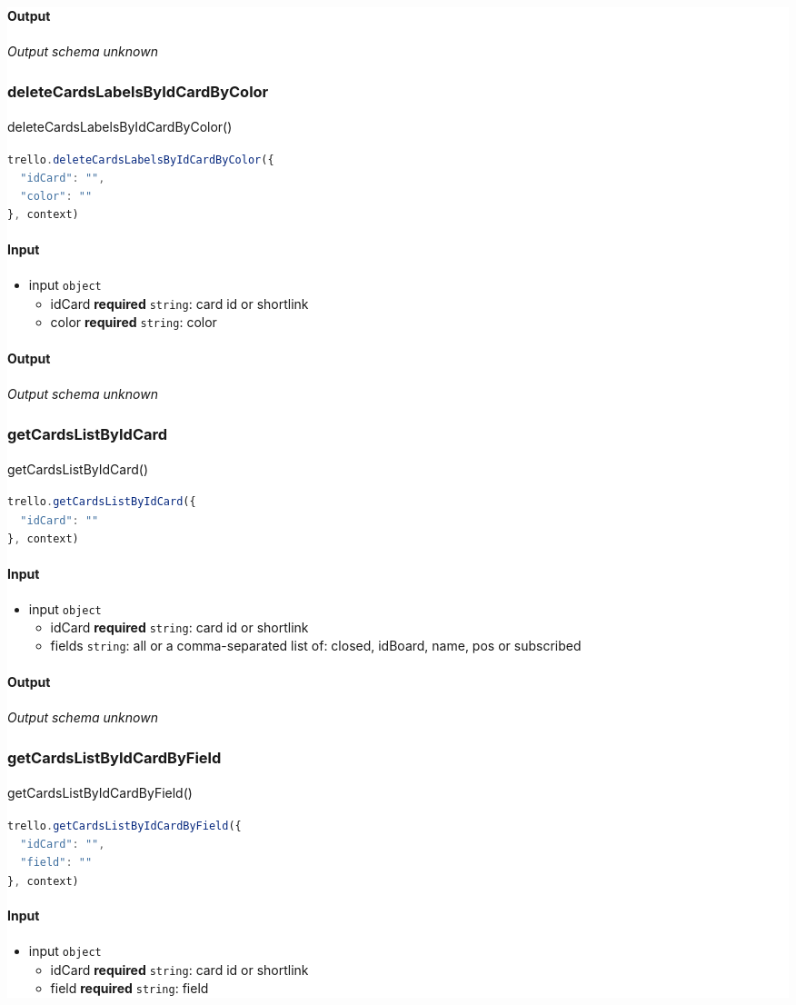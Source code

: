 #### Output
*Output schema unknown*

### deleteCardsLabelsByIdCardByColor
deleteCardsLabelsByIdCardByColor()


```js
trello.deleteCardsLabelsByIdCardByColor({
  "idCard": "",
  "color": ""
}, context)
```

#### Input
* input `object`
  * idCard **required** `string`: card id or shortlink
  * color **required** `string`: color

#### Output
*Output schema unknown*

### getCardsListByIdCard
getCardsListByIdCard()


```js
trello.getCardsListByIdCard({
  "idCard": ""
}, context)
```

#### Input
* input `object`
  * idCard **required** `string`: card id or shortlink
  * fields `string`: all or a comma-separated list of: closed, idBoard, name, pos or subscribed

#### Output
*Output schema unknown*

### getCardsListByIdCardByField
getCardsListByIdCardByField()


```js
trello.getCardsListByIdCardByField({
  "idCard": "",
  "field": ""
}, context)
```

#### Input
* input `object`
  * idCard **required** `string`: card id or shortlink
  * field **required** `string`: field
